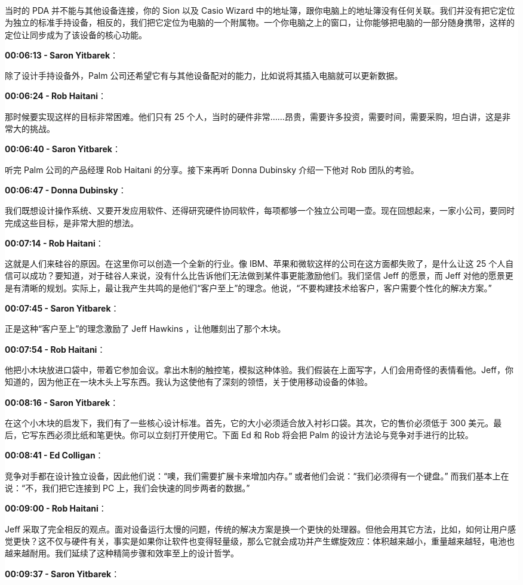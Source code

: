 当时的 PDA 并不能与其他设备连接，你的 Sion 以及 Casio Wizard 中的地址簿，跟你电脑上的地址簿没有任何关联。我们并没有把它定位为独立的标准手持设备，相反的，我们把它定位为电脑的一个附属物。一个你电脑之上的窗口，让你能够把电脑的一部分随身携带，这样的定位让同步成为了该设备的核心功能。


**00:06:13 - Saron Yitbarek**：


除了设计手持设备外，Palm 公司还希望它有与其他设备配对的能力，比如说将其插入电脑就可以更新数据。


**00:06:24 - Rob Haitani**：


那时候要实现这样的目标非常困难。他们只有 25 个人，当时的硬件非常……昂贵，需要许多投资，需要时间，需要采购，坦白讲，这是非常大的挑战。


**00:06:40 - Saron Yitbarek**：


听完 Palm 公司的产品经理 Rob Haitani 的分享。接下来再听 Donna Dubinsky 介绍一下他对 Rob 团队的考验。


**00:06:47 - Donna Dubinsky**：


我们既想设计操作系统、又要开发应用软件、还得研究硬件协同软件，每项都够一个独立公司喝一壶。现在回想起来，一家小公司，要同时完成这些目标，是非常大胆的想法。


**00:07:14 - Rob Haitani**：


这就是人们来硅谷的原因。在这里你可以创造一个全新的行业。像 IBM、苹果和微软这样的公司在这方面都失败了，是什么让这 25 个人自信可以成功？要知道，对于硅谷人来说，没有什么比告诉他们无法做到某件事更能激励他们。我们坚信 Jeff 的愿景，而 Jeff 对他的愿景更是有清晰的规划。实际上，最让我产生共鸣的是他们“客户至上”的理念。他说，“不要构建技术给客户，客户需要个性化的解决方案。”


**00:07:45 - Saron Yitbarek**：


正是这种“客户至上”的理念激励了 Jeff Hawkins ，让他雕刻出了那个木块。


**00:07:54 - Rob Haitani**：


他把小木块放进口袋中，带着它参加会议。拿出木制的触控笔，模拟这种体验。我们假装在上面写字，人们会用奇怪的表情看他。Jeff，你知道的，因为他正在一块木头上写东西。我认为这使他有了深刻的领悟，关于使用移动设备的体验。


**00:08:16 - Saron Yitbarek**：


在这个小木块的启发下，我们有了一些核心设计标准。首先，它的大小必须适合放入衬衫口袋。其次，它的售价必须低于 300 美元。最后，它写东西必须比纸和笔更快。你可以立刻打开使用它。下面 Ed 和 Rob 将会把 Palm 的设计方法论与竞争对手进行的比较。


**00:08:41 - Ed Colligan**：


竞争对手都在设计独立设备，因此他们说：“噢，我们需要扩展卡来增加内存。” 或者他们会说：“我们必须得有一个键盘。” 而我们基本上在说：“不，我们把它连接到 PC 上，我们会快速的同步两者的数据。”


**00:09:00 - Rob Haitani**：


Jeff 采取了完全相反的观点。面对设备运行太慢的问题，传统的解决方案是换一个更快的处理器。但他会用其它方法，比如，如何让用户感觉更快？这不仅与硬件有关，事实是如果你让软件也变得轻量级，那么它就会成功并产生螺旋效应：体积越来越小，重量越来越轻，电池也越来越耐用。我们延续了这种精简步骤和效率至上的设计哲学。


**00:09:37 - Saron Yitbarek**：
